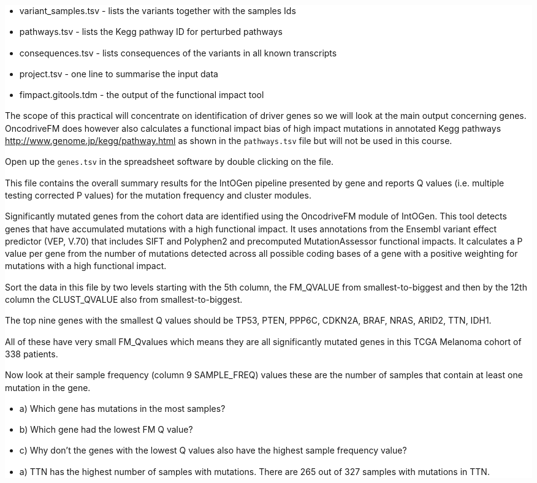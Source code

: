 -   variant\_samples.tsv - lists the variants together with the samples
    Ids

-   pathways.tsv - lists the Kegg pathway ID for perturbed pathways

-   consequences.tsv - lists consequences of the variants in all known
    transcripts

-   project.tsv - one line to summarise the input data

-   fimpact.gitools.tdm - the output of the functional impact tool

The scope of this practical will concentrate on identification of driver
genes so we will look at the main output concerning genes. OncodriveFM
does however also calculates a functional impact bias of high impact
mutations in annotated Kegg pathways
<http://www.genome.jp/kegg/pathway.html> as shown in the `pathways.tsv`
file but will not be used in this course.

Open up the `genes.tsv` in the spreadsheet software by double clicking
on the file.

This file contains the overall summary results for the IntOGen pipeline
presented by gene and reports Q values (i.e. multiple testing corrected
P values) for the mutation frequency and cluster modules.

Significantly mutated genes from the cohort data are identified using
the OncodriveFM module of IntOGen. This tool detects genes that have
accumulated mutations with a high functional impact. It uses annotations
from the Ensembl variant effect predictor (VEP, V.70) that includes SIFT
and Polyphen2 and precomputed MutationAssessor functional impacts. It
calculates a P value per gene from the number of mutations detected
across all possible coding bases of a gene with a positive weighting for
mutations with a high functional impact.

Sort the data in this file by two levels starting with the 5th column,
the FM\_QVALUE from smallest-to-biggest and then by the 12th column the
CLUST\_QVALUE also from smallest-to-biggest.

The top nine genes with the smallest Q values should be TP53, PTEN,
PPP6C, CDKN2A, BRAF, NRAS, ARID2, TTN, IDH1.

All of these have very small FM\_Qvalues which means they are all
significantly mutated genes in this TCGA Melanoma cohort of 338
patients.

Now look at their sample frequency (column 9 SAMPLE\_FREQ) values these
are the number of samples that contain at least one mutation in the
gene.

-   ​a) Which gene has mutations in the most samples?

-   ​b) Which gene had the lowest FM Q value?

-   ​c) Why don’t the genes with the lowest Q values also have the
    highest sample frequency value?

-   ​a) TTN has the highest number of samples with mutations. There are
    265 out of 327 samples with mutations in TTN.
